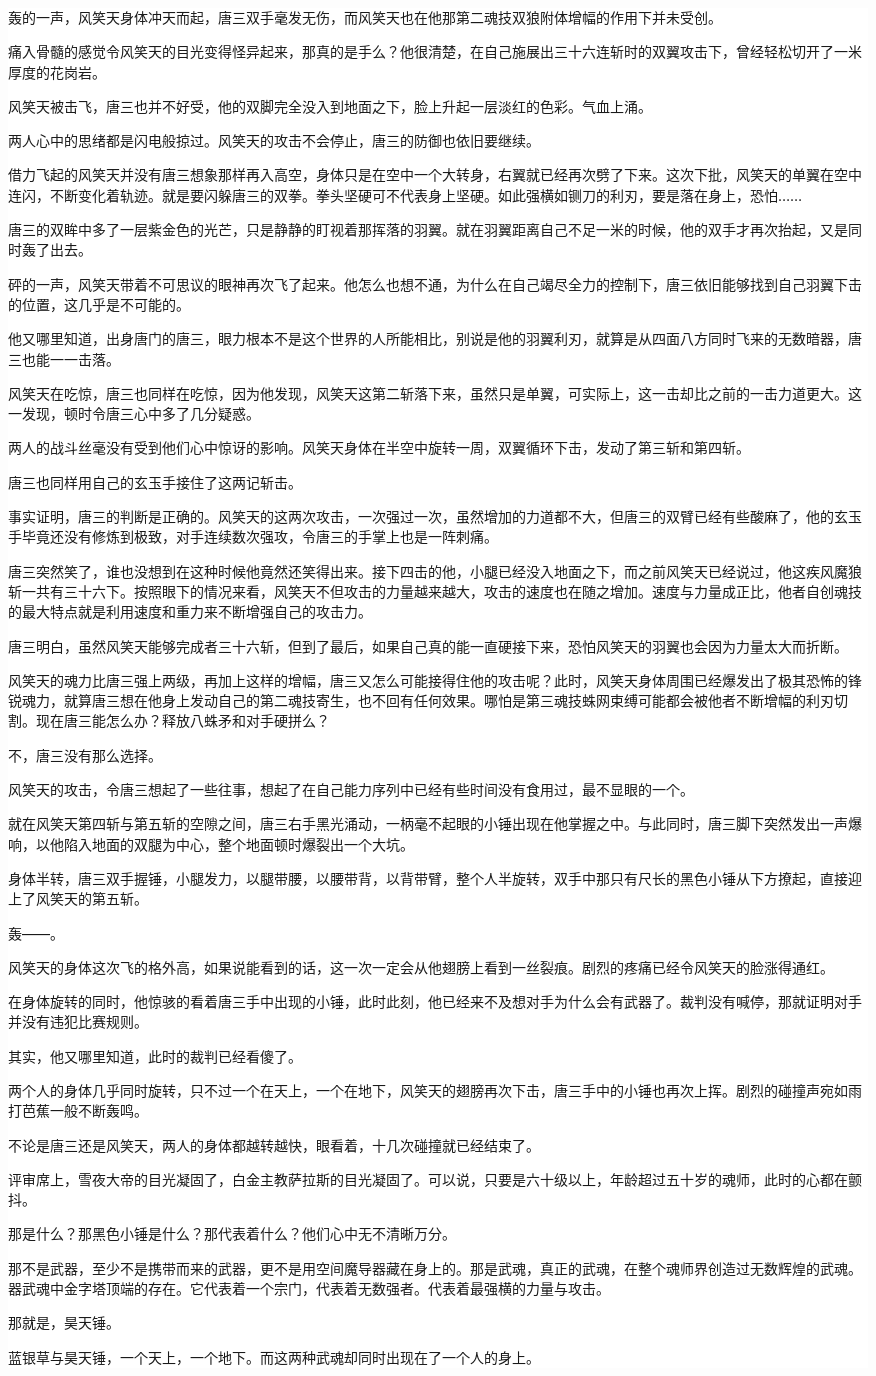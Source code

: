 
轰的一声，风笑天身体冲天而起，唐三双手毫发无伤，而风笑天也在他那第二魂技双狼附体增幅的作用下并未受创。

痛入骨髓的感觉令风笑天的目光变得怪异起来，那真的是手么？他很清楚，在自己施展出三十六连斩时的双翼攻击下，曾经轻松切开了一米厚度的花岗岩。

风笑天被击飞，唐三也并不好受，他的双脚完全没入到地面之下，脸上升起一层淡红的色彩。气血上涌。

两人心中的思绪都是闪电般掠过。风笑天的攻击不会停止，唐三的防御也依旧要继续。

借力飞起的风笑天并没有唐三想象那样再入高空，身体只是在空中一个大转身，右翼就已经再次劈了下来。这次下批，风笑天的单翼在空中连闪，不断变化着轨迹。就是要闪躲唐三的双拳。拳头坚硬可不代表身上坚硬。如此强横如铡刀的利刃，要是落在身上，恐怕……

唐三的双眸中多了一层紫金色的光芒，只是静静的盯视着那挥落的羽翼。就在羽翼距离自己不足一米的时候，他的双手才再次抬起，又是同时轰了出去。

砰的一声，风笑天带着不可思议的眼神再次飞了起来。他怎么也想不通，为什么在自己竭尽全力的控制下，唐三依旧能够找到自己羽翼下击的位置，这几乎是不可能的。

他又哪里知道，出身唐门的唐三，眼力根本不是这个世界的人所能相比，别说是他的羽翼利刃，就算是从四面八方同时飞来的无数暗器，唐三也能一一击落。

风笑天在吃惊，唐三也同样在吃惊，因为他发现，风笑天这第二斩落下来，虽然只是单翼，可实际上，这一击却比之前的一击力道更大。这一发现，顿时令唐三心中多了几分疑惑。

两人的战斗丝毫没有受到他们心中惊讶的影响。风笑天身体在半空中旋转一周，双翼循环下击，发动了第三斩和第四斩。

唐三也同样用自己的玄玉手接住了这两记斩击。

事实证明，唐三的判断是正确的。风笑天的这两次攻击，一次强过一次，虽然增加的力道都不大，但唐三的双臂已经有些酸麻了，他的玄玉手毕竟还没有修炼到极致，对手连续数次强攻，令唐三的手掌上也是一阵刺痛。

唐三突然笑了，谁也没想到在这种时候他竟然还笑得出来。接下四击的他，小腿已经没入地面之下，而之前风笑天已经说过，他这疾风魔狼斩一共有三十六下。按照眼下的情况来看，风笑天不但攻击的力量越来越大，攻击的速度也在随之增加。速度与力量成正比，他者自创魂技的最大特点就是利用速度和重力来不断增强自己的攻击力。

唐三明白，虽然风笑天能够完成者三十六斩，但到了最后，如果自己真的能一直硬接下来，恐怕风笑天的羽翼也会因为力量太大而折断。

风笑天的魂力比唐三强上两级，再加上这样的增幅，唐三又怎么可能接得住他的攻击呢？此时，风笑天身体周围已经爆发出了极其恐怖的锋锐魂力，就算唐三想在他身上发动自己的第二魂技寄生，也不回有任何效果。哪怕是第三魂技蛛网束缚可能都会被他者不断增幅的利刃切割。现在唐三能怎么办？释放八蛛矛和对手硬拼么？

不，唐三没有那么选择。

风笑天的攻击，令唐三想起了一些往事，想起了在自己能力序列中已经有些时间没有食用过，最不显眼的一个。

就在风笑天第四斩与第五斩的空隙之间，唐三右手黑光涌动，一柄毫不起眼的小锤出现在他掌握之中。与此同时，唐三脚下突然发出一声爆响，以他陷入地面的双腿为中心，整个地面顿时爆裂出一个大坑。

身体半转，唐三双手握锤，小腿发力，以腿带腰，以腰带背，以背带臂，整个人半旋转，双手中那只有尺长的黑色小锤从下方撩起，直接迎上了风笑天的第五斩。

轰——。

风笑天的身体这次飞的格外高，如果说能看到的话，这一次一定会从他翅膀上看到一丝裂痕。剧烈的疼痛已经令风笑天的脸涨得通红。

在身体旋转的同时，他惊骇的看着唐三手中出现的小锤，此时此刻，他已经来不及想对手为什么会有武器了。裁判没有喊停，那就证明对手并没有违犯比赛规则。

其实，他又哪里知道，此时的裁判已经看傻了。

两个人的身体几乎同时旋转，只不过一个在天上，一个在地下，风笑天的翅膀再次下击，唐三手中的小锤也再次上挥。剧烈的碰撞声宛如雨打芭蕉一般不断轰鸣。

不论是唐三还是风笑天，两人的身体都越转越快，眼看着，十几次碰撞就已经结束了。

评审席上，雪夜大帝的目光凝固了，白金主教萨拉斯的目光凝固了。可以说，只要是六十级以上，年龄超过五十岁的魂师，此时的心都在颤抖。

那是什么？那黑色小锤是什么？那代表着什么？他们心中无不清晰万分。

那不是武器，至少不是携带而来的武器，更不是用空间魔导器藏在身上的。那是武魂，真正的武魂，在整个魂师界创造过无数辉煌的武魂。器武魂中金字塔顶端的存在。它代表着一个宗门，代表着无数强者。代表着最强横的力量与攻击。

那就是，昊天锤。

蓝银草与昊天锤，一个天上，一个地下。而这两种武魂却同时出现在了一个人的身上。
